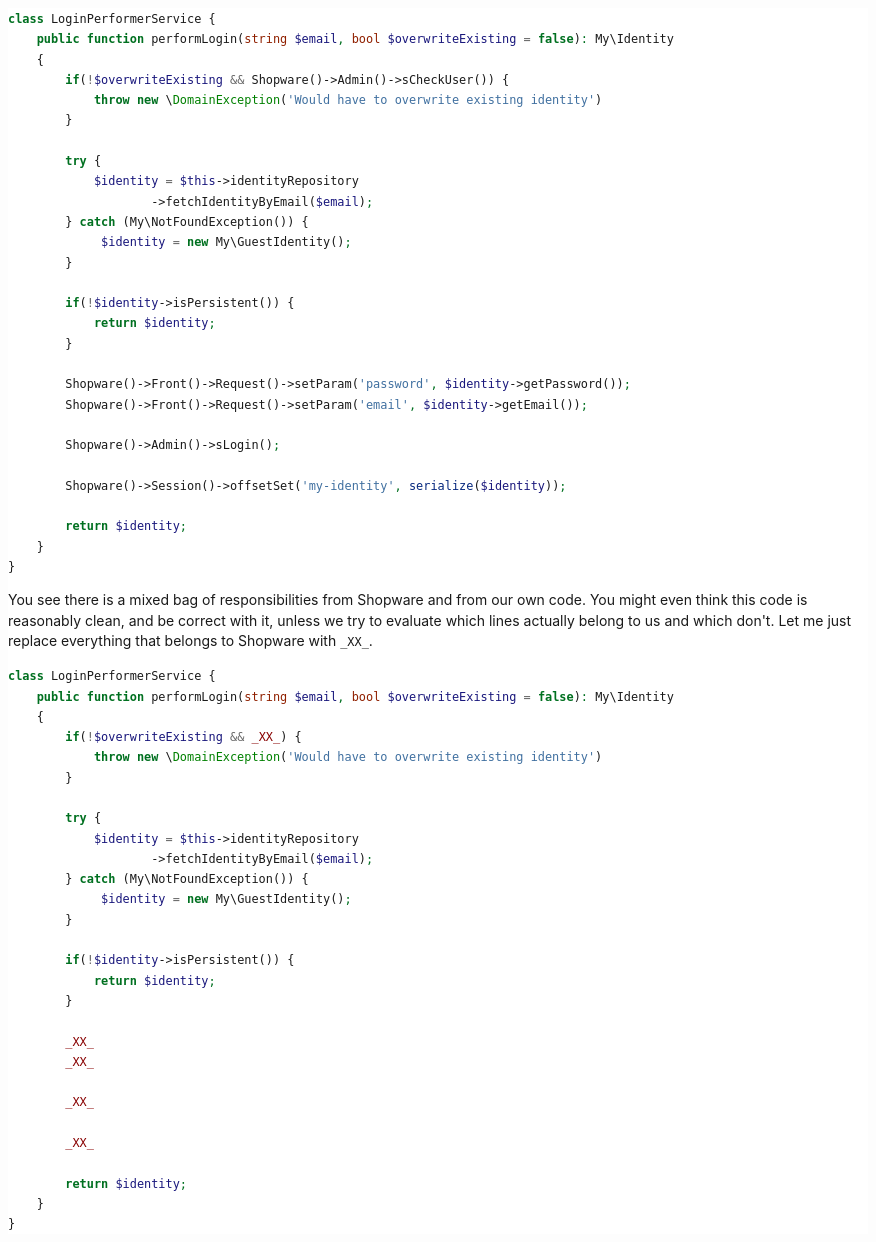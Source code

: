 ````php
class LoginPerformerService {
    public function performLogin(string $email, bool $overwriteExisting = false): My\Identity
    {
        if(!$overwriteExisting && Shopware()->Admin()->sCheckUser()) {
            throw new \DomainException('Would have to overwrite existing identity')
        }

        try {
            $identity = $this->identityRepository
                    ->fetchIdentityByEmail($email);
        } catch (My\NotFoundException()) {
             $identity = new My\GuestIdentity();
        }

        if(!$identity->isPersistent()) {
            return $identity;
        }

        Shopware()->Front()->Request()->setParam('password', $identity->getPassword());
        Shopware()->Front()->Request()->setParam('email', $identity->getEmail());

        Shopware()->Admin()->sLogin();

        Shopware()->Session()->offsetSet('my-identity', serialize($identity));

        return $identity;
    }
}
````

You see there is a mixed bag of responsibilities from Shopware and from our own code. You might even think this code is reasonably clean, and be correct with it, unless we try to evaluate which lines actually belong to us and which don't. Let me just replace everything that belongs to Shopware with `_XX_`.

````php
class LoginPerformerService {
    public function performLogin(string $email, bool $overwriteExisting = false): My\Identity
    {
        if(!$overwriteExisting && _XX_) {
            throw new \DomainException('Would have to overwrite existing identity')
        }

        try {
            $identity = $this->identityRepository
                    ->fetchIdentityByEmail($email);
        } catch (My\NotFoundException()) {
             $identity = new My\GuestIdentity();
        }

        if(!$identity->isPersistent()) {
            return $identity;
        }

        _XX_
        _XX_

        _XX_

        _XX_

        return $identity;
    }
}
````